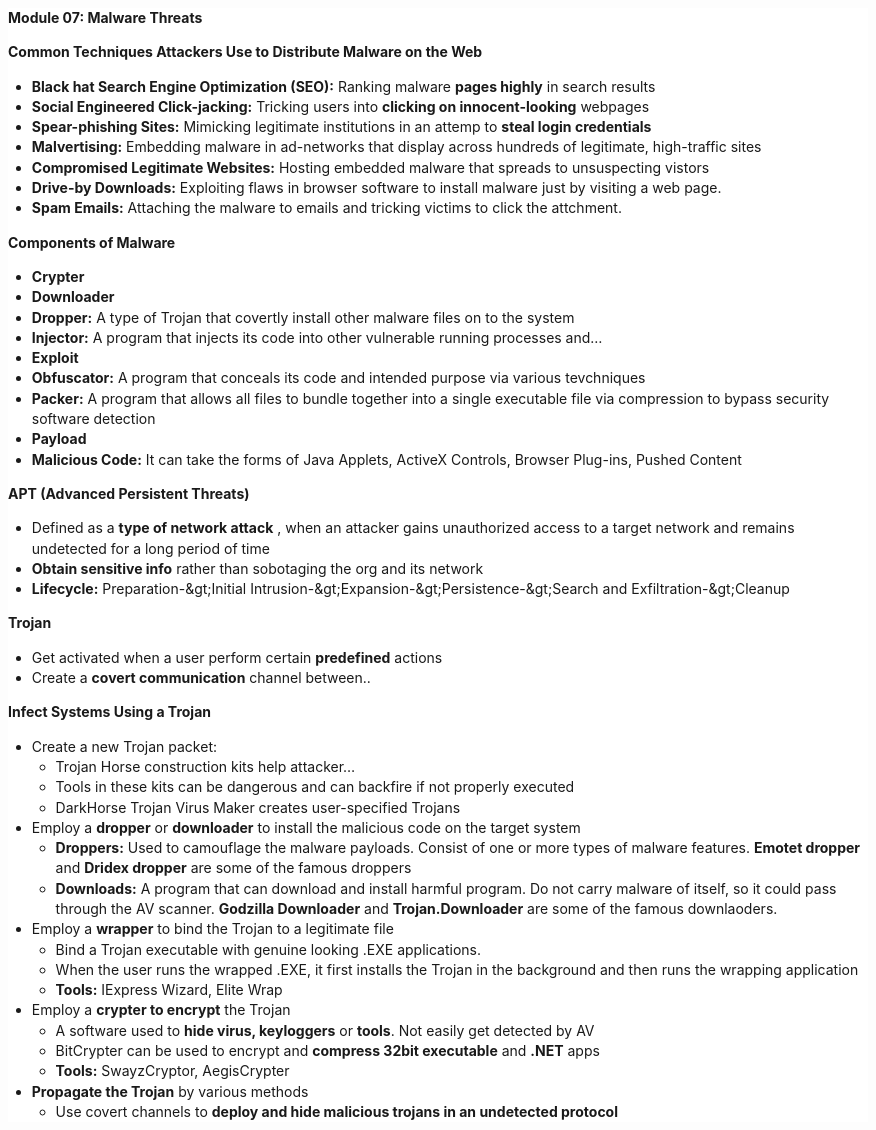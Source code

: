 **Module 07: Malware Threats**

**Common Techniques Attackers Use to Distribute Malware on the Web**

- **Black hat Search Engine Optimization (SEO):** Ranking malware **pages highly** in search results
- **Social Engineered Click-jacking:** Tricking users into **clicking on innocent-looking** webpages
- **Spear-phishing Sites:** Mimicking legitimate institutions in an attemp to **steal login credentials**
- **Malvertising:** Embedding malware in ad-networks that display across hundreds of legitimate, high-traffic sites
- **Compromised Legitimate Websites:** Hosting embedded malware that spreads to unsuspecting vistors
- **Drive-by Downloads:** Exploiting flaws in browser software to install malware just by visiting a web page.
- **Spam Emails:** Attaching the malware to emails and tricking victims to click the attchment.

**Components of Malware**

- **Crypter**
- **Downloader**
- **Dropper:** A type of Trojan that covertly install other malware files on to the system
- **Injector:** A program that injects its code into other vulnerable running processes and…
- **Exploit**
- **Obfuscator:** A program that conceals its code and intended purpose via various tevchniques
- **Packer:** A program that allows all files to bundle together into a single executable file via compression to bypass security software detection
- **Payload**
- **Malicious Code:** It can take the forms of Java Applets, ActiveX Controls, Browser Plug-ins, Pushed Content

**APT (Advanced Persistent Threats)**

- Defined as a **type of network attack** , when an attacker gains unauthorized access to a target network and remains undetected for a long period of time
- **Obtain sensitive info** rather than sobotaging the org and its network
- **Lifecycle:** Preparation-\&gt;Initial Intrusion-\&gt;Expansion-\&gt;Persistence-\&gt;Search and Exfiltration-\&gt;Cleanup

**Trojan**

- Get activated when a user perform certain **predefined** actions
- Create a **covert communication** channel between..

**Infect Systems Using a Trojan**

- Create a new Trojan packet:
  - Trojan Horse construction kits help attacker…
  - Tools in these kits can be dangerous and can backfire if not properly executed
  - DarkHorse Trojan Virus Maker creates user-specified Trojans
- Employ a **dropper** or **downloader** to install the malicious code on the target system
  - **Droppers:** Used to camouflage the malware payloads. Consist of one or more types of malware features. **Emotet dropper** and **Dridex dropper** are some of the famous droppers
  - **Downloads:** A program that can download and install harmful program. Do not carry malware of itself, so it could pass through the AV scanner. **Godzilla Downloader** and **Trojan.Downloader** are some of the famous downlaoders.
- Employ a **wrapper** to bind the Trojan to a legitimate file
  - Bind a Trojan executable with genuine looking .EXE applications.
  - When the user runs the wrapped .EXE, it first installs the Trojan in the background and then runs the wrapping application
  - **Tools:** IExpress Wizard, Elite Wrap
- Employ a **crypter to encrypt** the Trojan
  - A software used to **hide virus, keyloggers** or **tools**. Not easily get detected by AV
  - BitCrypter can be used to encrypt and **compress 32bit executable** and **.NET** apps
  - **Tools:** SwayzCryptor, AegisCrypter
- **Propagate the Trojan** by various methods
  - Use covert channels to **deploy and hide malicious trojans in an undetected protocol**